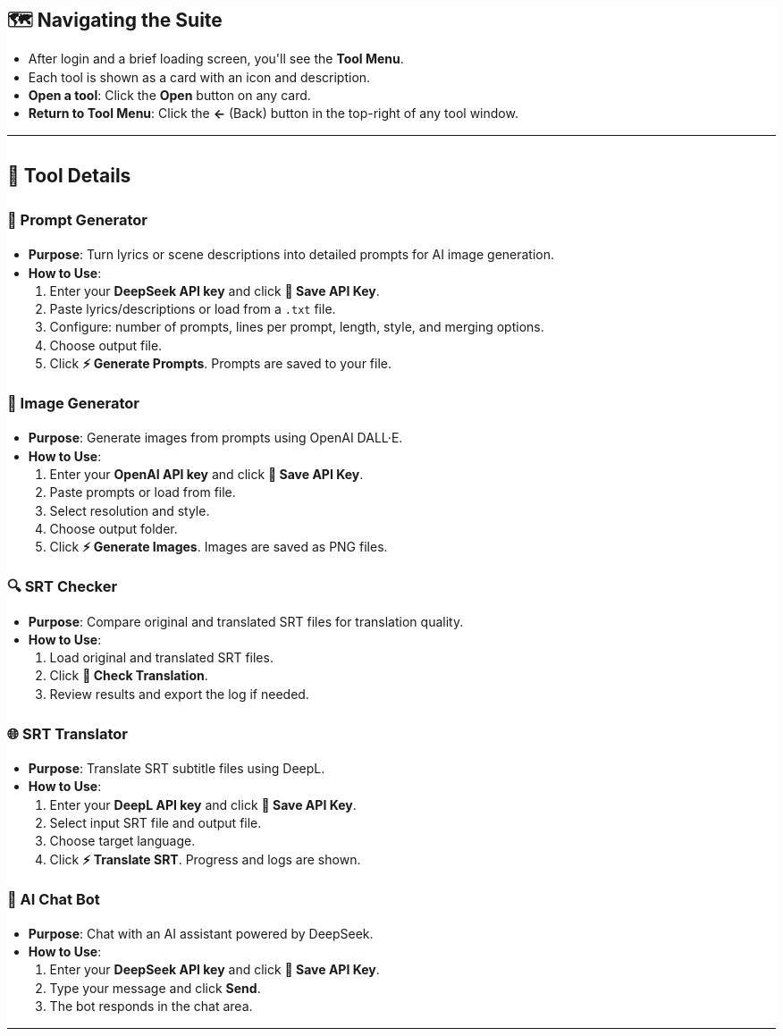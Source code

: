 ## 🗺️ Navigating the Suite

- After login and a brief loading screen, you'll see the **Tool Menu**.
- Each tool is shown as a card with an icon and description.
- **Open a tool**: Click the **Open** button on any card.
- **Return to Tool Menu**: Click the **←** (Back) button in the top-right of any tool window.

---

## 🧰 Tool Details

### 🧠 Prompt Generator

- **Purpose**: Turn lyrics or scene descriptions into detailed prompts for AI image generation.
- **How to Use**:
  1. Enter your **DeepSeek API key** and click **💾 Save API Key**.
  2. Paste lyrics/descriptions or load from a `.txt` file.
  3. Configure: number of prompts, lines per prompt, length, style, and merging options.
  4. Choose output file.
  5. Click **⚡ Generate Prompts**. Prompts are saved to your file.

### 🎨 Image Generator

- **Purpose**: Generate images from prompts using OpenAI DALL·E.
- **How to Use**:
  1. Enter your **OpenAI API key** and click **💾 Save API Key**.
  2. Paste prompts or load from file.
  3. Select resolution and style.
  4. Choose output folder.
  5. Click **⚡ Generate Images**. Images are saved as PNG files.

### 🔍 SRT Checker

- **Purpose**: Compare original and translated SRT files for translation quality.
- **How to Use**:
  1. Load original and translated SRT files.
  2. Click **🔎 Check Translation**.
  3. Review results and export the log if needed.

### 🌐 SRT Translator

- **Purpose**: Translate SRT subtitle files using DeepL.
- **How to Use**:
  1. Enter your **DeepL API key** and click **💾 Save API Key**.
  2. Select input SRT file and output file.
  3. Choose target language.
  4. Click **⚡ Translate SRT**. Progress and logs are shown.

### 🤖 AI Chat Bot

- **Purpose**: Chat with an AI assistant powered by DeepSeek.
- **How to Use**:
  1. Enter your **DeepSeek API key** and click **💾 Save API Key**.
  2. Type your message and click **Send**.
  3. The bot responds in the chat area.

---